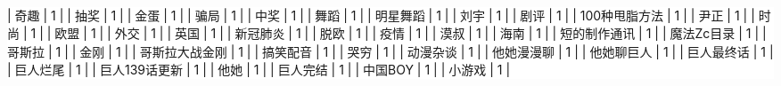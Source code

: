 | 奇趣 | 1 |
| 抽奖 | 1 |
| 金蛋 | 1 |
| 骗局 | 1 |
| 中奖 | 1 |
| 舞蹈 | 1 |
| 明星舞蹈 | 1 |
| 刘宇 | 1 |
| 剧评 | 1 |
| 100种甩脂方法 | 1 |
| 尹正 | 1 |
| 时尚 | 1 |
| 欧盟 | 1 |
| 外交 | 1 |
| 英国 | 1 |
| 新冠肺炎 | 1 |
| 脱欧 | 1 |
| 疫情 | 1 |
| 漠叔 | 1 |
| 海南 | 1 |
| 短的制作通讯 | 1 |
| 魔法Zc目录 | 1 |
| 哥斯拉 | 1 |
| 金刚 | 1 |
| 哥斯拉大战金刚 | 1 |
| 搞笑配音 | 1 |
| 哭穷 | 1 |
| 动漫杂谈 | 1 |
| 他她漫漫聊 | 1 |
| 他她聊巨人 | 1 |
| 巨人最终话 | 1 |
| 巨人烂尾 | 1 |
| 巨人139话更新 | 1 |
| 他她 | 1 |
| 巨人完结 | 1 |
| 中国BOY | 1 |
| 小游戏 | 1 |